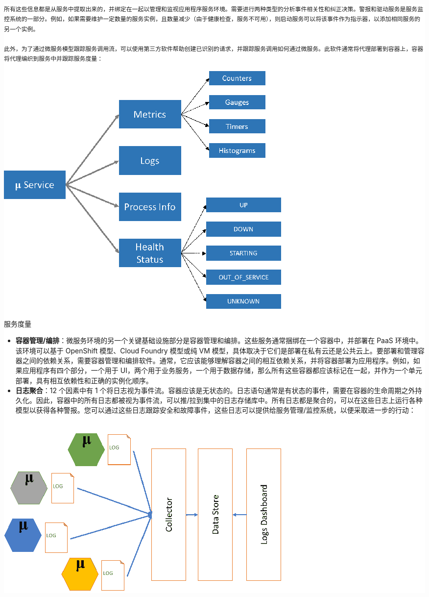     所有这些信息都是从服务中提取出来的，并绑定在一起以管理和监视应用程序服务环境。需要进行两种类型的分析事件相关性和纠正决策。警报和驱动服务是服务监控系统的一部分。例如，如果需要维护一定数量的服务实例，且数量减少（由于健康检查，服务不可用），则启动服务可以将该事件作为指示器，以添加相同服务的另一个实例。

    此外，为了通过微服务模型跟踪服务调用流，可以使用第三方软件帮助创建已识别的请求，并跟踪服务调用如何通过微服务。此软件通常将代理部署到容器上，容器将代理编织到服务中并跟踪服务度量：

![](img/38d5af25-d188-4fc3-8b4d-c7bb2f3e5f65.png)

服务度量

*   **容器管理/编排**：微服务环境的另一个关键基础设施部分是容器管理和编排。这些服务通常捆绑在一个容器中，并部署在 PaaS 环境中。该环境可以基于 OpenShift 模型、Cloud Foundry 模型或纯 VM 模型，具体取决于它们是部署在私有云还是公共云上。要部署和管理容器之间的依赖关系，需要容器管理和编排软件。通常，它应该能够理解容器之间的相互依赖关系，并将容器部署为应用程序。例如，如果应用程序有四个部分，一个用于 UI，两个用于业务服务，一个用于数据存储，那么所有这些容器都应该标记在一起，并作为一个单元部署，具有相互依赖性和正确的实例化顺序。
*   **日志聚合**：12 个因素中有 1 个将日志视为事件流。容器应该是无状态的。日志语句通常是有状态的事件，需要在容器的生命周期之外持久化。因此，容器中的所有日志都被视为事件流，可以推/拉到集中的日志存储库中。所有日志都是聚合的，可以在这些日志上运行各种模型以获得各种警报。您可以通过这些日志跟踪安全和故障事件，这些日志可以提供给服务管理/监控系统，以便采取进一步的行动：

![](img/0f67dc59-ae15-4183-bdf8-04f99e7c4aea.png)
